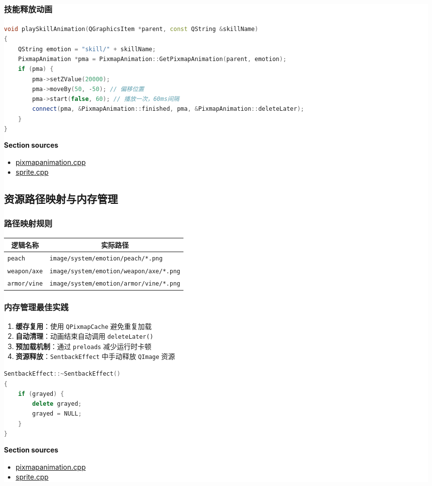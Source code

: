 ### 技能释放动画
```cpp
void playSkillAnimation(QGraphicsItem *parent, const QString &skillName)
{
    QString emotion = "skill/" + skillName;
    PixmapAnimation *pma = PixmapAnimation::GetPixmapAnimation(parent, emotion);
    if (pma) {
        pma->setZValue(20000);
        pma->moveBy(50, -50); // 偏移位置
        pma->start(false, 60); // 播放一次，60ms间隔
        connect(pma, &PixmapAnimation::finished, pma, &PixmapAnimation::deleteLater);
    }
}
```

**Section sources**
- [pixmapanimation.cpp](file://src/ui/pixmapanimation.cpp#L134-L174)
- [sprite.cpp](file://src/ui/sprite.cpp#L15-L35)

## 资源路径映射与内存管理

### 路径映射规则
| 逻辑名称 | 实际路径 |
|---------|--------|
| `peach` | `image/system/emotion/peach/*.png` |
| `weapon/axe` | `image/system/emotion/weapon/axe/*.png` |
| `armor/vine` | `image/system/emotion/armor/vine/*.png` |

### 内存管理最佳实践
1. **缓存复用**：使用 `QPixmapCache` 避免重复加载
2. **自动清理**：动画结束自动调用 `deleteLater()`
3. **预加载机制**：通过 `preloads` 减少运行时卡顿
4. **资源释放**：`SentbackEffect` 中手动释放 `QImage` 资源

```cpp
SentbackEffect::~SentbackEffect()
{
    if (grayed) {
        delete grayed;
        grayed = NULL;
    }
}
```

**Section sources**
- [pixmapanimation.cpp](file://src/ui/pixmapanimation.cpp#L171-L211)
- [sprite.cpp](file://src/ui/sprite.cpp#L200-L205)